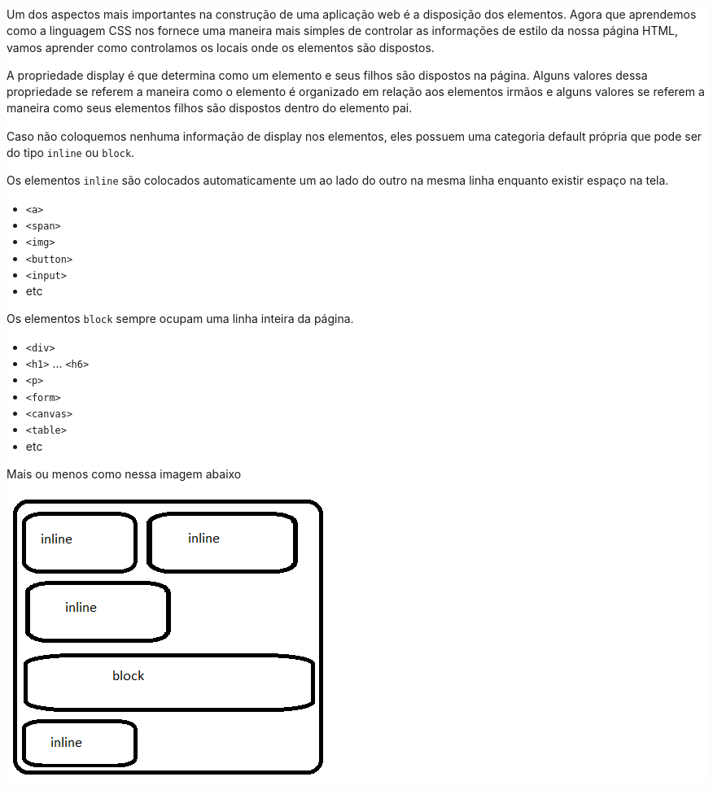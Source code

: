 Um dos aspectos mais importantes na construção de uma aplicação web é a disposição dos elementos. Agora que aprendemos como a linguagem CSS nos fornece uma maneira mais simples de controlar as informações de estilo da nossa página HTML, vamos aprender como controlamos os locais onde os elementos são dispostos.

A propriedade display é que determina como um elemento e seus filhos são dispostos na página. Alguns valores dessa propriedade se referem a maneira como o elemento é organizado em relação aos elementos irmãos e alguns valores se referem a maneira como seus elementos filhos são dispostos dentro do elemento pai.

Caso não coloquemos nenhuma informação de display nos elementos, eles possuem uma categoria default própria que pode ser do tipo `inline` ou `block`.

Os elementos `inline` são colocados automaticamente um ao lado do outro na mesma linha enquanto existir espaço na tela.

- `<a>`
- `<span>`
- `<img>`
- `<button>`
- `<input>` 
- etc

Os elementos `block` sempre ocupam uma linha inteira da página. 

- `<div>`
- `<h1>` ... `<h6>`
- `<p>`
- `<form>`
- `<canvas>`
- `<table>`
- etc

Mais ou menos como nessa imagem abaixo

![12-display.png](../../../assets/imgs/12-display.png)

